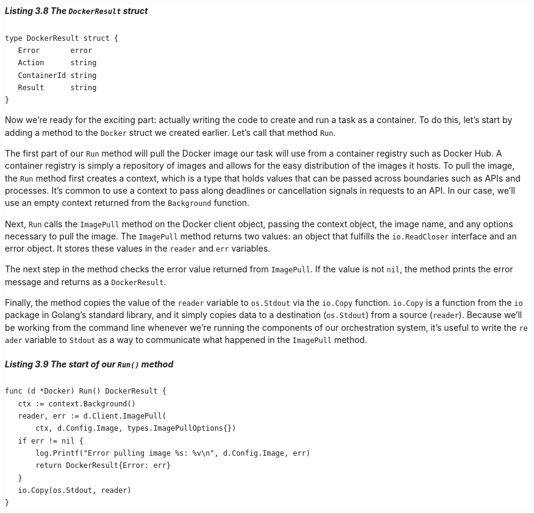 ##### Listing 3.8 The `DockerResult` struct

```
type DockerResult struct {
   Error       error
   Action      string
   ContainerId string
   Result      string
}
```

[](/book/build-an-orchestrator-in-go-from-scratch/chapter-3/)Now we’re ready for the exciting part: actually writing the code to create and run a task as a container. To do this, let’s start by adding a method to the `Docker` struct we created earlier. Let’s call that method `Run`. [](/book/build-an-orchestrator-in-go-from-scratch/chapter-3/)[](/book/build-an-orchestrator-in-go-from-scratch/chapter-3/)

[](/book/build-an-orchestrator-in-go-from-scratch/chapter-3/)The first part of our `Run` method will pull the Docker image our task will use from a container registry such as Docker Hub. A container registry is simply a repository of images and allows for the easy distribution of the images it hosts. To pull the image, the `Run` method first creates a context, which is a type that holds values that can be passed across boundaries such as APIs and processes. It’s common to use a context to pass along deadlines or cancellation signals in requests to an API. In our case, we’ll use an empty context returned from the `Background` function. [](/book/build-an-orchestrator-in-go-from-scratch/chapter-3/)[](/book/build-an-orchestrator-in-go-from-scratch/chapter-3/)

[](/book/build-an-orchestrator-in-go-from-scratch/chapter-3/)Next, `Run` calls the `ImagePull` method on the Docker client object, passing the context object, the image name, and any options necessary to pull the image. The `ImagePull` method returns two values: an object that fulfills the `io.ReadCloser` interface and an error object. It stores these values in the `reader` and `err` variables. [](/book/build-an-orchestrator-in-go-from-scratch/chapter-3/)[](/book/build-an-orchestrator-in-go-from-scratch/chapter-3/)[](/book/build-an-orchestrator-in-go-from-scratch/chapter-3/)[](/book/build-an-orchestrator-in-go-from-scratch/chapter-3/)[](/book/build-an-orchestrator-in-go-from-scratch/chapter-3/)[](/book/build-an-orchestrator-in-go-from-scratch/chapter-3/)

[](/book/build-an-orchestrator-in-go-from-scratch/chapter-3/)The next step in the method checks the error value returned from `ImagePull`. If the value is not `nil`, the method prints the error message and returns as a `DockerResult`. [](/book/build-an-orchestrator-in-go-from-scratch/chapter-3/)[](/book/build-an-orchestrator-in-go-from-scratch/chapter-3/)

[](/book/build-an-orchestrator-in-go-from-scratch/chapter-3/)Finally, the method copies the value of the `reader` variable to `os.Stdout` via the `io.Copy` function. `io.Copy` is a function from the `io` package in Golang’s standard library, and it simply copies data to a destination (`os.Stdout`) from a source (`reader`). Because we’ll be working from the command line whenever we’re running the components of our orchestration system, it’s useful to write the `reader` variable to `Stdout` as a way to communicate what happened in the `ImagePull` method. [](/book/build-an-orchestrator-in-go-from-scratch/chapter-3/)[](/book/build-an-orchestrator-in-go-from-scratch/chapter-3/)[](/book/build-an-orchestrator-in-go-from-scratch/chapter-3/)[](/book/build-an-orchestrator-in-go-from-scratch/chapter-3/)[](/book/build-an-orchestrator-in-go-from-scratch/chapter-3/)[](/book/build-an-orchestrator-in-go-from-scratch/chapter-3/)

##### Listing 3.9 The start of our `Run()` method

```
func (d *Docker) Run() DockerResult {
   ctx := context.Background()
   reader, err := d.Client.ImagePull(
       ctx, d.Config.Image, types.ImagePullOptions{})
   if err != nil {
       log.Printf("Error pulling image %s: %v\n", d.Config.Image, err)
       return DockerResult{Error: err}
   }
   io.Copy(os.Stdout, reader)
}
```
